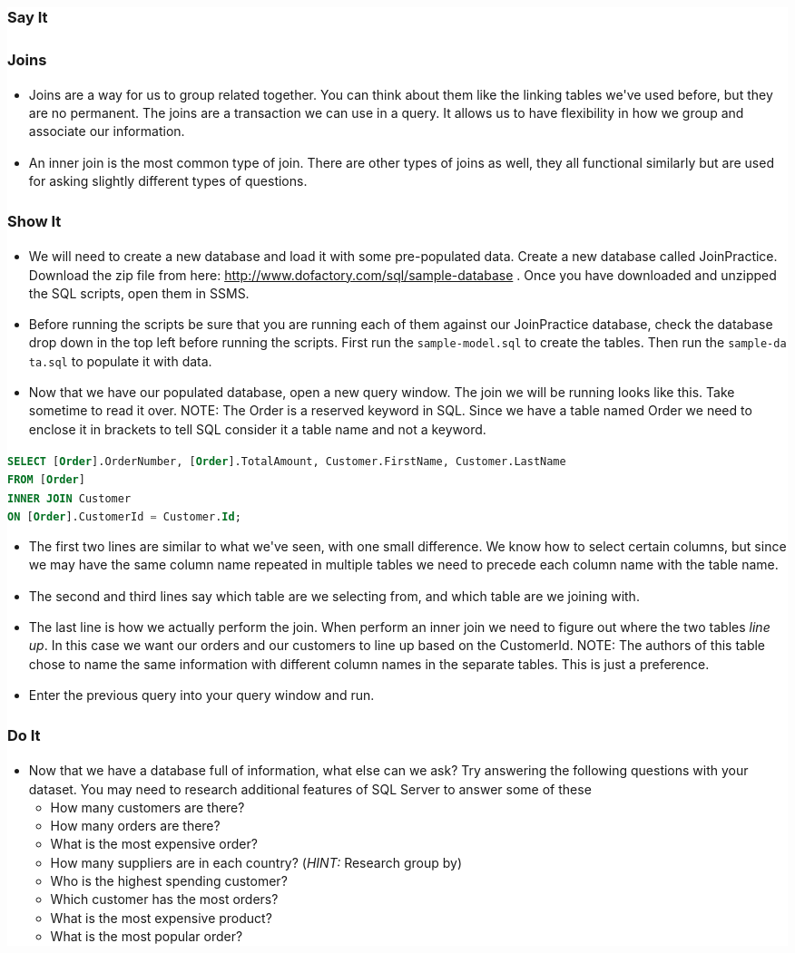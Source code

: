 ### Say It

### Joins
- Joins are a way for us to group related together. You can think about them like the linking tables we've used before, but they are no permanent. The joins are a transaction we can use in a query. It allows us to have flexibility in how we group and associate our information.

- An inner join is the most common type of join. There are other types of joins as well, they all functional similarly but are used for asking slightly different types of questions.

### Show It
- We will need to create a new database and load it with some pre-populated data. Create a new database called JoinPractice. Download the zip file from here: http://www.dofactory.com/sql/sample-database . Once you have downloaded and unzipped the SQL scripts, open them in SSMS. 

- Before running the scripts be sure that you are running each of them against our JoinPractice database, check the database drop down in the top left before running the scripts. First run the `sample-model.sql` to create the tables. Then run the `sample-data.sql` to populate it with data.

- Now that we have our populated database, open a new query window. The join we will be running looks like this. Take sometime to read it over. NOTE: The Order is a reserved keyword in SQL. Since we have a table named Order we need to enclose it in brackets to tell SQL consider it a table name and not a keyword.

```SQL
SELECT [Order].OrderNumber, [Order].TotalAmount, Customer.FirstName, Customer.LastName
FROM [Order] 
INNER JOIN Customer
ON [Order].CustomerId = Customer.Id;
```
- The first two lines are similar to what we've seen, with one small difference. We know how to select certain columns, but since we may have the same column name repeated in multiple tables we need to precede each column name with the table name.
- The second and third lines say which table are we selecting from, and which table are we joining with. 
- The last line is how we actually perform the join. When perform an inner join we need to figure out where the two tables _line up_. In this case we want our orders and our customers to line up based on the CustomerId. NOTE: The authors of this table chose to name the same information with different column names in the separate tables. This is just a preference.

- Enter the previous query into your query window and run.

### Do  It
- Now that we have a database full of information, what else can we ask? Try answering the following questions with your dataset. You may need to research additional features of SQL Server to answer some of these
    - How many customers are there?
    - How many orders are there?
    - What is the most expensive order?
    - How many suppliers are in each country? (_HINT:_ Research group by)
    - Who is the highest spending customer?
    - Which customer has the most orders?
    - What is the most expensive product?
    - What is the most popular order?
